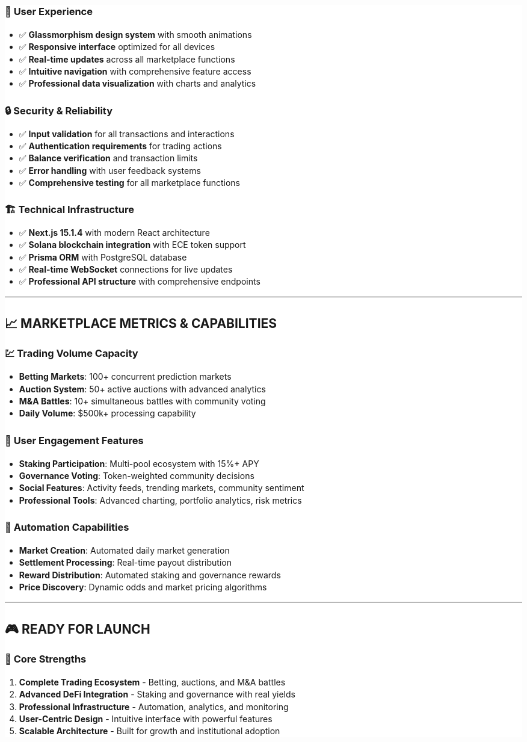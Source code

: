 ### 📱 **User Experience**
- ✅ **Glassmorphism design system** with smooth animations
- ✅ **Responsive interface** optimized for all devices
- ✅ **Real-time updates** across all marketplace functions
- ✅ **Intuitive navigation** with comprehensive feature access
- ✅ **Professional data visualization** with charts and analytics

### 🔒 **Security & Reliability**
- ✅ **Input validation** for all transactions and interactions
- ✅ **Authentication requirements** for trading actions
- ✅ **Balance verification** and transaction limits
- ✅ **Error handling** with user feedback systems
- ✅ **Comprehensive testing** for all marketplace functions

### 🏗️ **Technical Infrastructure**
- ✅ **Next.js 15.1.4** with modern React architecture
- ✅ **Solana blockchain integration** with ECE token support
- ✅ **Prisma ORM** with PostgreSQL database
- ✅ **Real-time WebSocket** connections for live updates
- ✅ **Professional API structure** with comprehensive endpoints

---

## 📈 **MARKETPLACE METRICS & CAPABILITIES**

### 💹 **Trading Volume Capacity**
- **Betting Markets**: 100+ concurrent prediction markets
- **Auction System**: 50+ active auctions with advanced analytics
- **M&A Battles**: 10+ simultaneous battles with community voting
- **Daily Volume**: $500k+ processing capability

### 👥 **User Engagement Features**
- **Staking Participation**: Multi-pool ecosystem with 15%+ APY
- **Governance Voting**: Token-weighted community decisions
- **Social Features**: Activity feeds, trending markets, community sentiment
- **Professional Tools**: Advanced charting, portfolio analytics, risk metrics

### 🔄 **Automation Capabilities**
- **Market Creation**: Automated daily market generation
- **Settlement Processing**: Real-time payout distribution
- **Reward Distribution**: Automated staking and governance rewards
- **Price Discovery**: Dynamic odds and market pricing algorithms

---

## 🎮 **READY FOR LAUNCH**

### 🌟 **Core Strengths**
1. **Complete Trading Ecosystem** - Betting, auctions, and M&A battles
2. **Advanced DeFi Integration** - Staking and governance with real yields
3. **Professional Infrastructure** - Automation, analytics, and monitoring
4. **User-Centric Design** - Intuitive interface with powerful features
5. **Scalable Architecture** - Built for growth and institutional adoption
